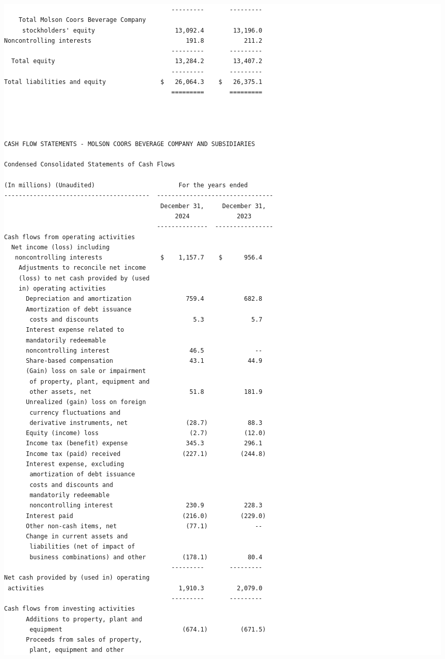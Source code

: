 ```
                                              ---------       ---------   
    Total Molson Coors Beverage Company   
     stockholders' equity                      13,092.4        13,196.0   
Noncontrolling interests                          191.8           211.2   
                                              ---------       ---------   
  Total equity                                 13,284.2        13,407.2   
                                              ---------       ---------   
Total liabilities and equity               $   26,064.3    $   26,375.1   
                                              =========       =========   
   
   
   
   
CASH FLOW STATEMENTS - MOLSON COORS BEVERAGE COMPANY AND SUBSIDIARIES   
   
Condensed Consolidated Statements of Cash Flows   
   
(In millions) (Unaudited)                       For the years ended   
----------------------------------------  --------------------------------   
                                           December 31,     December 31,   
                                               2024             2023   
                                          --------------  ----------------   
Cash flows from operating activities   
  Net income (loss) including   
   noncontrolling interests                $    1,157.7    $      956.4   
    Adjustments to reconcile net income   
    (loss) to net cash provided by (used   
    in) operating activities   
      Depreciation and amortization               759.4           682.8   
      Amortization of debt issuance   
       costs and discounts                          5.3             5.7   
      Interest expense related to   
      mandatorily redeemable   
      noncontrolling interest                      46.5              --   
      Share-based compensation                     43.1            44.9   
      (Gain) loss on sale or impairment   
       of property, plant, equipment and   
       other assets, net                           51.8           181.9   
      Unrealized (gain) loss on foreign   
       currency fluctuations and   
       derivative instruments, net                (28.7)           88.3   
      Equity (income) loss                         (2.7)          (12.0)   
      Income tax (benefit) expense                345.3           296.1   
      Income tax (paid) received                 (227.1)         (244.8)   
      Interest expense, excluding   
       amortization of debt issuance   
       costs and discounts and   
       mandatorily redeemable   
       noncontrolling interest                    230.9           228.3   
      Interest paid                              (216.0)         (229.0)   
      Other non-cash items, net                   (77.1)             --   
      Change in current assets and   
       liabilities (net of impact of   
       business combinations) and other          (178.1)           80.4   
                                              ---------       ---------   
Net cash provided by (used in) operating   
 activities                                     1,910.3         2,079.0   
                                              ---------       ---------   
Cash flows from investing activities   
      Additions to property, plant and   
       equipment                                 (674.1)         (671.5)   
      Proceeds from sales of property,   
       plant, equipment and other   
```